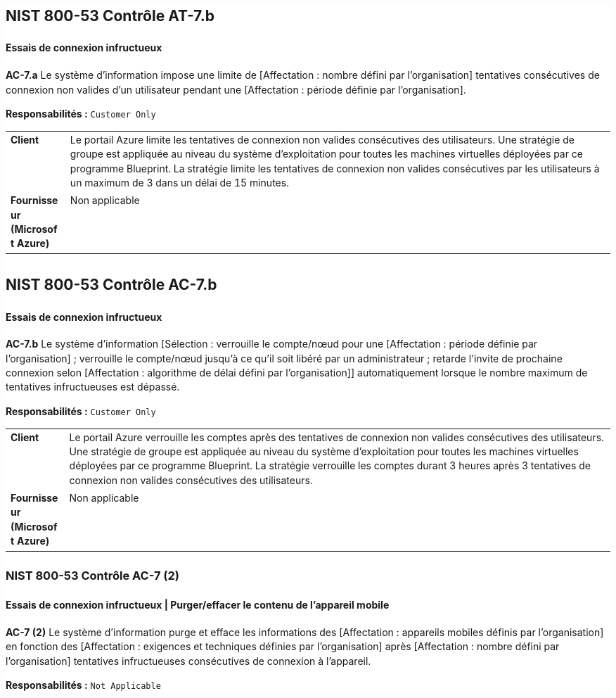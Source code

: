 
 ## <a name="nist-800-53-control-ac-7a"></a>NIST 800-53 Contrôle AT-7.b

#### <a name="unsuccessful-logon-attempts"></a>Essais de connexion infructueux

**AC-7.a** Le système d’information impose une limite de [Affectation : nombre défini par l’organisation] tentatives consécutives de connexion non valides d’un utilisateur pendant une [Affectation : période définie par l’organisation].

**Responsabilités :** `Customer Only`

|||
|---|---|
| **Client** | Le portail Azure limite les tentatives de connexion non valides consécutives des utilisateurs. Une stratégie de groupe est appliquée au niveau du système d’exploitation pour toutes les machines virtuelles déployées par ce programme Blueprint. La stratégie limite les tentatives de connexion non valides consécutives par les utilisateurs à un maximum de 3 dans un délai de 15 minutes. |
| **Fournisseur (Microsoft Azure)** | Non applicable |


 ## <a name="nist-800-53-control-ac-7b"></a>NIST 800-53 Contrôle AC-7.b

#### <a name="unsuccessful-logon-attempts"></a>Essais de connexion infructueux

**AC-7.b** Le système d’information [Sélection : verrouille le compte/nœud pour une [Affectation : période définie par l’organisation] ; verrouille le compte/nœud jusqu’à ce qu’il soit libéré par un administrateur ; retarde l’invite de prochaine connexion selon [Affectation : algorithme de délai défini par l’organisation]] automatiquement lorsque le nombre maximum de tentatives infructueuses est dépassé.

**Responsabilités :** `Customer Only`

|||
|---|---|
| **Client** | Le portail Azure verrouille les comptes après des tentatives de connexion non valides consécutives des utilisateurs. Une stratégie de groupe est appliquée au niveau du système d’exploitation pour toutes les machines virtuelles déployées par ce programme Blueprint. La stratégie verrouille les comptes durant 3 heures après 3 tentatives de connexion non valides consécutives des utilisateurs. |
| **Fournisseur (Microsoft Azure)** | Non applicable |


 ### <a name="nist-800-53-control-ac-7-2"></a>NIST 800-53 Contrôle AC-7 (2)

#### <a name="unsuccessful-logon-attempts--purge--wipe-mobile-device"></a>Essais de connexion infructueux | Purger/effacer le contenu de l’appareil mobile

**AC-7 (2)** Le système d’information purge et efface les informations des [Affectation : appareils mobiles définis par l’organisation] en fonction des [Affectation : exigences et techniques définies par l’organisation] après [Affectation : nombre défini par l’organisation] tentatives infructueuses consécutives de connexion à l’appareil.

**Responsabilités :** `Not Applicable`
